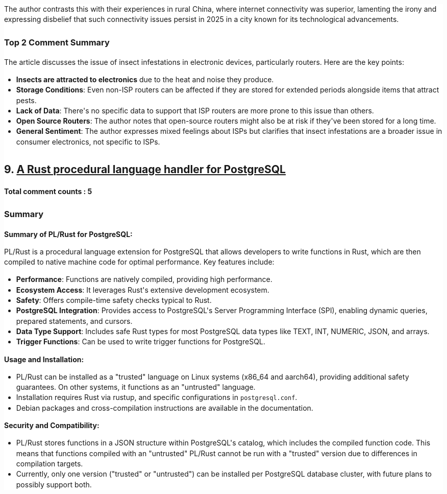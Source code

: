 The author contrasts this with their experiences in rural China, where internet connectivity was superior, lamenting the irony and expressing disbelief that such connectivity issues persist in 2025 in a city known for its technological advancements.

### Top 2 Comment Summary

 The article discusses the issue of insect infestations in electronic devices, particularly routers. Here are the key points:

- **Insects are attracted to electronics** due to the heat and noise they produce. 
- **Storage Conditions**: Even non-ISP routers can be affected if they are stored for extended periods alongside items that attract pests.
- **Lack of Data**: There's no specific data to support that ISP routers are more prone to this issue than others.
- **Open Source Routers**: The author notes that open-source routers might also be at risk if they've been stored for a long time.
- **General Sentiment**: The author expresses mixed feelings about ISPs but clarifies that insect infestations are a broader issue in consumer electronics, not specific to ISPs.

## 9. [A Rust procedural language handler for PostgreSQL](https://news.ycombinator.com/item?id=42880585)

**Total comment counts : 5**

### Summary

 **Summary of PL/Rust for PostgreSQL:**

PL/Rust is a procedural language extension for PostgreSQL that allows developers to write functions in Rust, which are then compiled to native machine code for optimal performance. Key features include:

- **Performance**: Functions are natively compiled, providing high performance.
- **Ecosystem Access**: It leverages Rust's extensive development ecosystem.
- **Safety**: Offers compile-time safety checks typical to Rust.
- **PostgreSQL Integration**: Provides access to PostgreSQL's Server Programming Interface (SPI), enabling dynamic queries, prepared statements, and cursors.
- **Data Type Support**: Includes safe Rust types for most PostgreSQL data types like TEXT, INT, NUMERIC, JSON, and arrays.
- **Trigger Functions**: Can be used to write trigger functions for PostgreSQL.

**Usage and Installation:**
- PL/Rust can be installed as a "trusted" language on Linux systems (x86_64 and aarch64), providing additional safety guarantees. On other systems, it functions as an "untrusted" language.
- Installation requires Rust via rustup, and specific configurations in `postgresql.conf`.
- Debian packages and cross-compilation instructions are available in the documentation.

**Security and Compatibility:**
- PL/Rust stores functions in a JSON structure within PostgreSQL's catalog, which includes the compiled function code. This means that functions compiled with an "untrusted" PL/Rust cannot be run with a "trusted" version due to differences in compilation targets.
- Currently, only one version ("trusted" or "untrusted") can be installed per PostgreSQL database cluster, with future plans to possibly support both.
